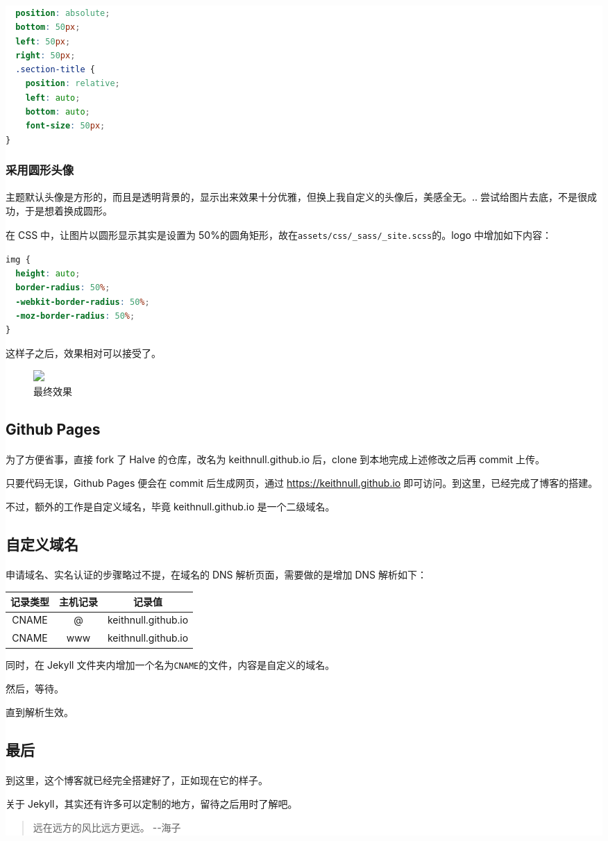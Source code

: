 ```scss
  position: absolute;
  bottom: 50px;
  left: 50px;
  right: 50px;
  .section-title {
    position: relative;
    left: auto;
    bottom: auto;
    font-size: 50px;
}
```

### 采用圆形头像

主题默认头像是方形的，而且是透明背景的，显示出来效果十分优雅，但换上我自定义的头像后，美感全无。.. 尝试给图片去底，不是很成功，于是想着换成圆形。

在 CSS 中，让图片以圆形显示其实是设置为 50%的圆角矩形，故在`assets/css/_sass/_site.scss`的。logo 中增加如下内容：

```scss
img {
  height: auto;
  border-radius: 50%;
  -webkit-border-radius: 50%;
  -moz-border-radius: 50%;
}
```

这样子之后，效果相对可以接受了。

<figure>
    <a href="https://pic.imwzk.com/Screenshot-2018-4-24 Keith Null.png"><img src="https://pic.imwzk.com/Screenshot-2018-4-24 Keith Null.png"></a>
    <figcaption>最终效果</figcaption>
</figure>

## Github Pages

为了方便省事，直接 fork 了 Halve 的仓库，改名为 keithnull.github.io 后，clone 到本地完成上述修改之后再 commit 上传。

只要代码无误，Github Pages 便会在 commit 后生成网页，通过 https://keithnull.github.io 即可访问。到这里，已经完成了博客的搭建。

不过，额外的工作是自定义域名，毕竟 keithnull.github.io 是一个二级域名。

## 自定义域名

申请域名、实名认证的步骤略过不提，在域名的 DNS 解析页面，需要做的是增加 DNS 解析如下：

| 记录类型 | 主机记录 |       记录值        |
| :------: | :------: | :-----------------: |
|  CNAME   |    @     | keithnull.github.io |
|  CNAME   |   www    | keithnull.github.io |

同时，在 Jekyll 文件夹内增加一个名为`CNAME`的文件，内容是自定义的域名。

然后，等待。

直到解析生效。

## 最后

到这里，这个博客就已经完全搭建好了，正如现在它的样子。

关于 Jekyll，其实还有许多可以定制的地方，留待之后用时了解吧。

> 远在远方的风比远方更远。 --海子
